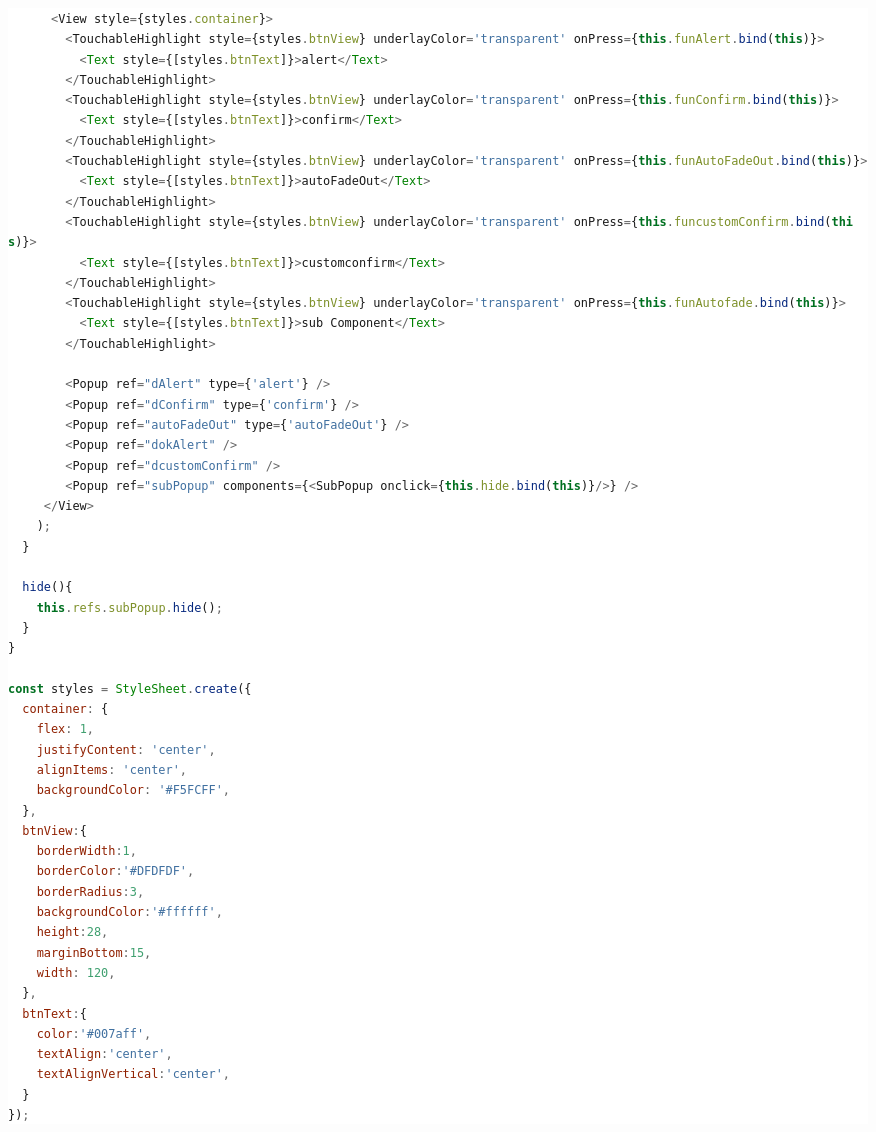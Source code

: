 ```javascript
      <View style={styles.container}>
        <TouchableHighlight style={styles.btnView} underlayColor='transparent' onPress={this.funAlert.bind(this)}>  
          <Text style={[styles.btnText]}>alert</Text>  
        </TouchableHighlight>
        <TouchableHighlight style={styles.btnView} underlayColor='transparent' onPress={this.funConfirm.bind(this)}>  
          <Text style={[styles.btnText]}>confirm</Text>  
        </TouchableHighlight>
        <TouchableHighlight style={styles.btnView} underlayColor='transparent' onPress={this.funAutoFadeOut.bind(this)}>  
          <Text style={[styles.btnText]}>autoFadeOut</Text>  
        </TouchableHighlight>
        <TouchableHighlight style={styles.btnView} underlayColor='transparent' onPress={this.funcustomConfirm.bind(this)}>  
          <Text style={[styles.btnText]}>customconfirm</Text>  
        </TouchableHighlight>
        <TouchableHighlight style={styles.btnView} underlayColor='transparent' onPress={this.funAutofade.bind(this)}>  
          <Text style={[styles.btnText]}>sub Component</Text>  
        </TouchableHighlight>

        <Popup ref="dAlert" type={'alert'} />
        <Popup ref="dConfirm" type={'confirm'} />
        <Popup ref="autoFadeOut" type={'autoFadeOut'} />
        <Popup ref="dokAlert" />
        <Popup ref="dcustomConfirm" />
        <Popup ref="subPopup" components={<SubPopup onclick={this.hide.bind(this)}/>} />
     </View>
    );
  }

  hide(){
    this.refs.subPopup.hide();
  }
}

const styles = StyleSheet.create({
  container: {
    flex: 1,
    justifyContent: 'center',
    alignItems: 'center',
    backgroundColor: '#F5FCFF',
  },
  btnView:{
    borderWidth:1,
    borderColor:'#DFDFDF',
    borderRadius:3,
    backgroundColor:'#ffffff',
    height:28,
    marginBottom:15,
    width: 120,
  },
  btnText:{
    color:'#007aff',
    textAlign:'center',
    textAlignVertical:'center',
  }
});
```
    